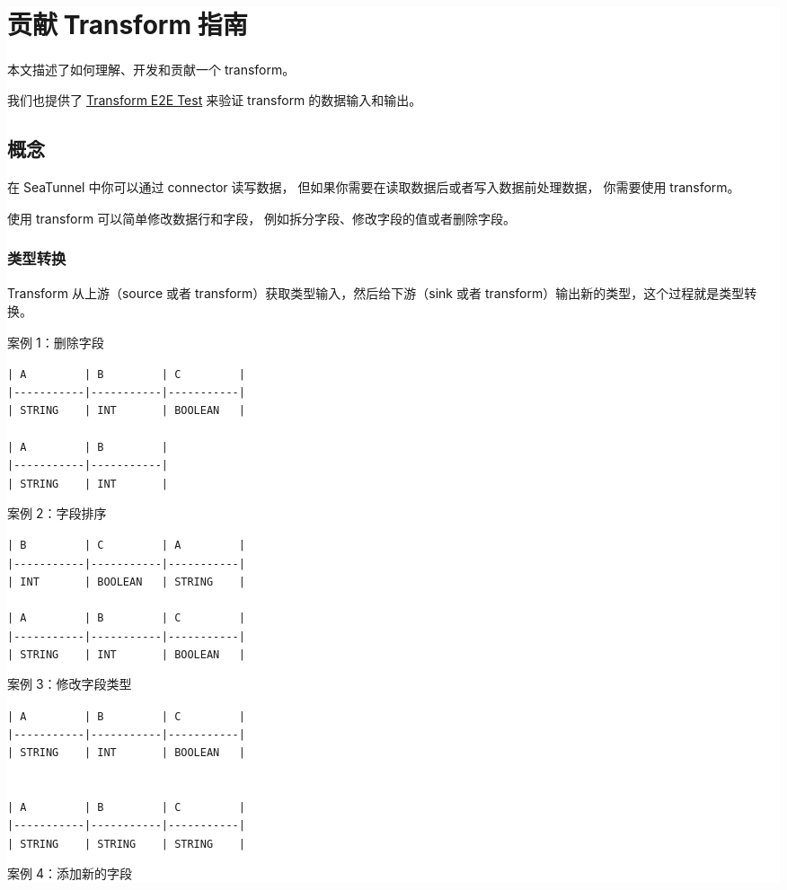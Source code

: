 # 贡献 Transform 指南

本文描述了如何理解、开发和贡献一个 transform。

我们也提供了 [Transform E2E Test](../../../seatunnel-e2e/seatunnel-transforms-v2-e2e)
来验证 transform 的数据输入和输出。

## 概念

在 SeaTunnel 中你可以通过 connector 读写数据， 但如果你需要在读取数据后或者写入数据前处理数据， 你需要使用 transform。

使用 transform 可以简单修改数据行和字段， 例如拆分字段、修改字段的值或者删除字段。

### 类型转换

Transform 从上游（source 或者 transform）获取类型输入，然后给下游（sink 或者 transform）输出新的类型，这个过程就是类型转换。

案例 1：删除字段

```shell
| A         | B         | C         |
|-----------|-----------|-----------|
| STRING    | INT       | BOOLEAN   |

| A         | B         |
|-----------|-----------|
| STRING    | INT       |
```

案例 2：字段排序

```shell
| B         | C         | A         |
|-----------|-----------|-----------|
| INT       | BOOLEAN   | STRING    |

| A         | B         | C         |
|-----------|-----------|-----------|
| STRING    | INT       | BOOLEAN   |
```

案例 3：修改字段类型

```shell
| A         | B         | C         |
|-----------|-----------|-----------|
| STRING    | INT       | BOOLEAN   |


| A         | B         | C         |
|-----------|-----------|-----------|
| STRING    | STRING    | STRING    |
```

案例 4：添加新的字段
